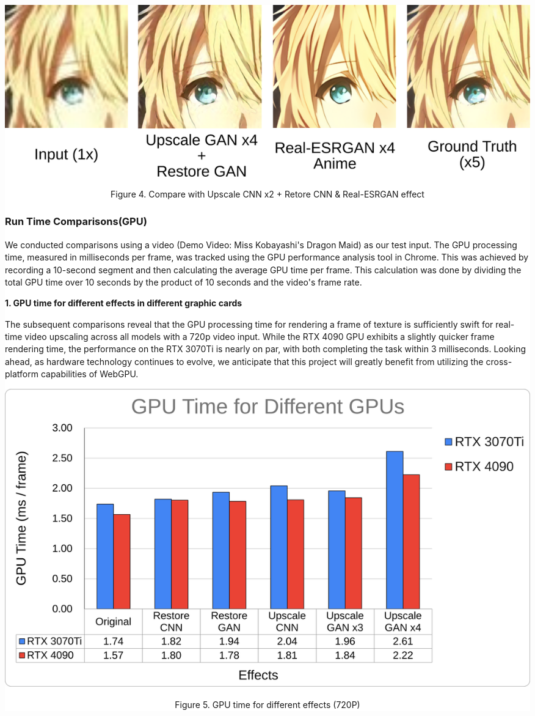 <div align="center">
<img src='images/2.svg'/>
<p>Figure 4. Compare with Upscale CNN x2 + Retore CNN & Real-ESRGAN effect</p>
</div>

### Run Time Comparisons(GPU)
We conducted comparisons using a video (Demo Video: Miss Kobayashi's Dragon Maid) as our test input. The GPU processing time, measured in milliseconds per frame, was tracked using the GPU performance analysis tool in Chrome. This was achieved by recording a 10-second segment and then calculating the average GPU time per frame. This calculation was done by dividing the total GPU time over 10 seconds by the product of 10 seconds and the video's frame rate.

**1. GPU time for different effects in different graphic cards**

The subsequent comparisons reveal that the GPU processing time for rendering a frame of texture is sufficiently swift for real-time video upscaling across all models with a 720p video input. While the RTX 4090 GPU exhibits a slightly quicker frame rendering time, the performance on the RTX 3070Ti is nearly on par, with both completing the task within 3 milliseconds. Looking ahead, as hardware technology continues to evolve, we anticipate that this project will greatly benefit from utilizing the cross-platform capabilities of WebGPU.

<div align="center">
<img src='images/performance_analysis_720P_diff_graphic_card.svg'/>
<p>Figure 5. GPU time for different effects (720P)</p>
</div>
